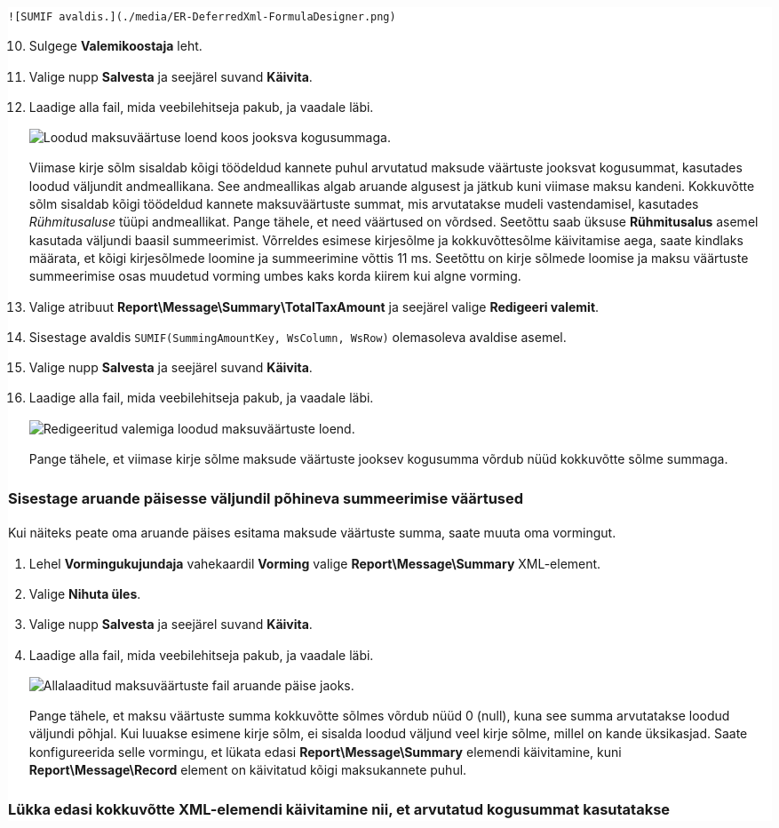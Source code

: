     ![SUMIF avaldis.](./media/ER-DeferredXml-FormulaDesigner.png)

10. Sulgege **Valemikoostaja** leht.
11. Valige nupp **Salvesta** ja seejärel suvand **Käivita**.
12. Laadige alla fail, mida veebilehitseja pakub, ja vaadale läbi.

    ![Loodud maksuväärtuse loend koos jooksva kogusummaga.](./media/ER-DeferredXml-Run1.png)

    Viimase kirje sõlm sisaldab kõigi töödeldud kannete puhul arvutatud maksude väärtuste jooksvat kogusummat, kasutades loodud väljundit andmeallikana. See andmeallikas algab aruande algusest ja jätkub kuni viimase maksu kandeni. Kokkuvõtte sõlm sisaldab kõigi töödeldud kannete maksuväärtuste summat, mis arvutatakse mudeli vastendamisel, kasutades *Rühmitusaluse* tüüpi andmeallikat. Pange tähele, et need väärtused on võrdsed. Seetõttu saab üksuse **Rühmitusalus** asemel kasutada väljundi baasil summeerimist. Võrreldes esimese kirjesõlme ja kokkuvõttesõlme käivitamise aega, saate kindlaks määrata, et kõigi kirjesõlmede loomine ja summeerimine võttis 11 ms. Seetõttu on kirje sõlmede loomise ja maksu väärtuste summeerimise osas muudetud vorming umbes kaks korda kiirem kui algne vorming.

13. Valige atribuut **Report\\Message\\Summary\\TotalTaxAmount** ja seejärel valige **Redigeeri valemit**.
14. Sisestage avaldis `SUMIF(SummingAmountKey, WsColumn, WsRow)` olemasoleva avaldise asemel.
15. Valige nupp **Salvesta** ja seejärel suvand **Käivita**.
16. Laadige alla fail, mida veebilehitseja pakub, ja vaadale läbi.

    ![Redigeeritud valemiga loodud maksuväärtuste loend.](./media/ER-DeferredXml-Run2.png)

    Pange tähele, et viimase kirje sõlme maksude väärtuste jooksev kogusumma võrdub nüüd kokkuvõtte sõlme summaga.

### <a name="put-values-of-output-based-summing-in-the-report-header"></a>Sisestage aruande päisesse väljundil põhineva summeerimise väärtused

Kui näiteks peate oma aruande päises esitama maksude väärtuste summa, saate muuta oma vormingut.

1. Lehel **Vormingukujundaja** vahekaardil **Vorming** valige **Report\\Message\\Summary** XML-element.
2. Valige **Nihuta üles**.
3. Valige nupp **Salvesta** ja seejärel suvand **Käivita**.
4. Laadige alla fail, mida veebilehitseja pakub, ja vaadale läbi.

    ![Allalaaditud maksuväärtuste fail aruande päise jaoks.](./media/ER-DeferredXml-Run3.png)

    Pange tähele, et maksu väärtuste summa kokkuvõtte sõlmes võrdub nüüd 0 (null), kuna see summa arvutatakse loodud väljundi põhjal. Kui luuakse esimene kirje sõlm, ei sisalda loodud väljund veel kirje sõlme, millel on kande üksikasjad. Saate konfigureerida selle vormingu, et lükata edasi **Report\\Message\\Summary** elemendi käivitamine, kuni **Report\\Message\\Record** element on käivitatud kõigi maksukannete puhul.

### <a name="defer-the-execution-of-the-summary-xml-element-so-that-the-calculated-total-is-used"></a>Lükka edasi kokkuvõtte XML-elemendi käivitamine nii, et arvutatud kogusummat kasutatakse
